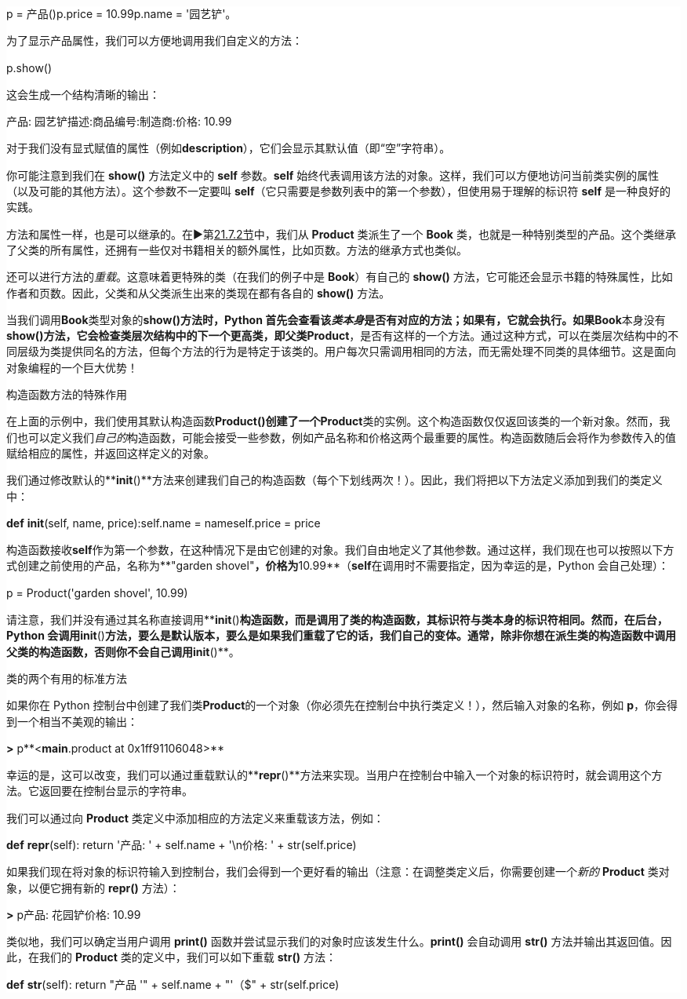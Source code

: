 p = 产品()p.price = 10.99p.name = '园艺铲'。

为了显示产品属性，我们可以方便地调用我们自定义的方法：

p.show()

这会生成一个结构清晰的输出：

产品: 园艺铲描述:商品编号:制造商:价格: 10.99

对于我们没有显式赋值的属性（例如**description**），它们会显示其默认值（即“空”字符串）。

你可能注意到我们在 **show()** 方法定义中的 **self** 参数。**self** 始终代表调用该方法的对象。这样，我们可以方便地访问当前类实例的属性（以及可能的其他方法）。这个参数不一定要叫 **self**（它只需要是参数列表中的第一个参数），但使用易于理解的标识符 **self** 是一种良好的实践。

方法和属性一样，也是可以继承的。在►第[21.7.2节](474412_1_En_21_Chapter.xhtml#Sec25)中，我们从 **Product** 类派生了一个 **Book** 类，也就是一种特别类型的产品。这个类继承了父类的所有属性，还拥有一些仅对书籍相关的额外属性，比如页数。方法的继承方式也类似。

还可以进行方法的*重载*。这意味着更特殊的类（在我们的例子中是 **Book**）有自己的 **show()** 方法，它可能还会显示书籍的特殊属性，比如作者和页数。因此，父类和从父类派生出来的类现在都有各自的 **show()** 方法。

当我们调用**Book**类型对象的**show()**方法时，Python 首先会查看该*类本身*是否有对应的方法；如果有，它就会执行。如果**Book**本身没有**show()**方法，它会检查类层次结构中的下一个更高类，即父类**Product**，是否有这样的一个方法。通过这种方式，可以在类层次结构中的不同层级为类提供同名的方法，但每个方法的行为是特定于该类的。用户每次只需调用相同的方法，而无需处理不同类的具体细节。这是面向对象编程的一个巨大优势！

构造函数方法的特殊作用

在上面的示例中，我们使用其默认构造函数**Product()**创建了一个**Product**类的实例。这个构造函数仅仅返回该类的一个新对象。然而，我们也可以定义我们*自己的*构造函数，可能会接受一些参数，例如产品名称和价格这两个最重要的属性。构造函数随后会将作为参数传入的值赋给相应的属性，并返回这样定义的对象。

我们通过修改默认的**__init__()**方法来创建我们自己的构造函数（每个下划线两次！）。因此，我们将把以下方法定义添加到我们的类定义中：

**def** __init__(self, name, price):self.name = nameself.price = price

构造函数接收**self**作为第一个参数，在这种情况下是由它创建的对象。我们自由地定义了其他参数。通过这样，我们现在也可以按照以下方式创建之前使用的产品，名称为**"garden shovel"**，价格为**10.99**（**self**在调用时不需要指定，因为幸运的是，Python 会自己处理）：

p = Product('garden shovel', 10.99)

请注意，我们并没有通过其名称直接调用**__init__()**构造函数，而是调用了类的构造函数，其标识符与类本身的标识符相同。然而，在后台，Python 会调用**__init__()**方法，要么是默认版本，要么是如果我们重载了它的话，我们自己的变体。通常，除非你想在派生类的构造函数中调用父类的构造函数，否则你不会自己调用**__init__()**。

类的两个有用的标准方法

如果你在 Python 控制台中创建了我们类**Product**的一个对象（你必须先在控制台中执行类定义！），然后输入对象的名称，例如 **p**，你会得到一个相当不美观的输出：

**>** p**<__main__.product at 0x1ff91106048>**

幸运的是，这可以改变，我们可以通过重载默认的**__repr__()**方法来实现。当用户在控制台中输入一个对象的标识符时，就会调用这个方法。它返回要在控制台显示的字符串。

我们可以通过向 **Product** 类定义中添加相应的方法定义来重载该方法，例如：

**def** __repr__(self): return '产品: ' + self.name + '\n价格: ' + str(self.price)

如果我们现在将对象的标识符输入到控制台，我们会得到一个更好看的输出（注意：在调整类定义后，你需要创建一个*新的* **Product** 类对象，以便它拥有新的 **__repr()__** 方法）：

**>** p产品: 花园铲价格: 10.99

类似地，我们可以确定当用户调用 **print()** 函数并尝试显示我们的对象时应该发生什么。**print()** 会自动调用 **__str__()** 方法并输出其返回值。因此，在我们的 **Product** 类的定义中，我们可以如下重载 **__str__()** 方法：

**def** __str__(self): return "产品 '" + self.name + "'（$" + str(self.price)
